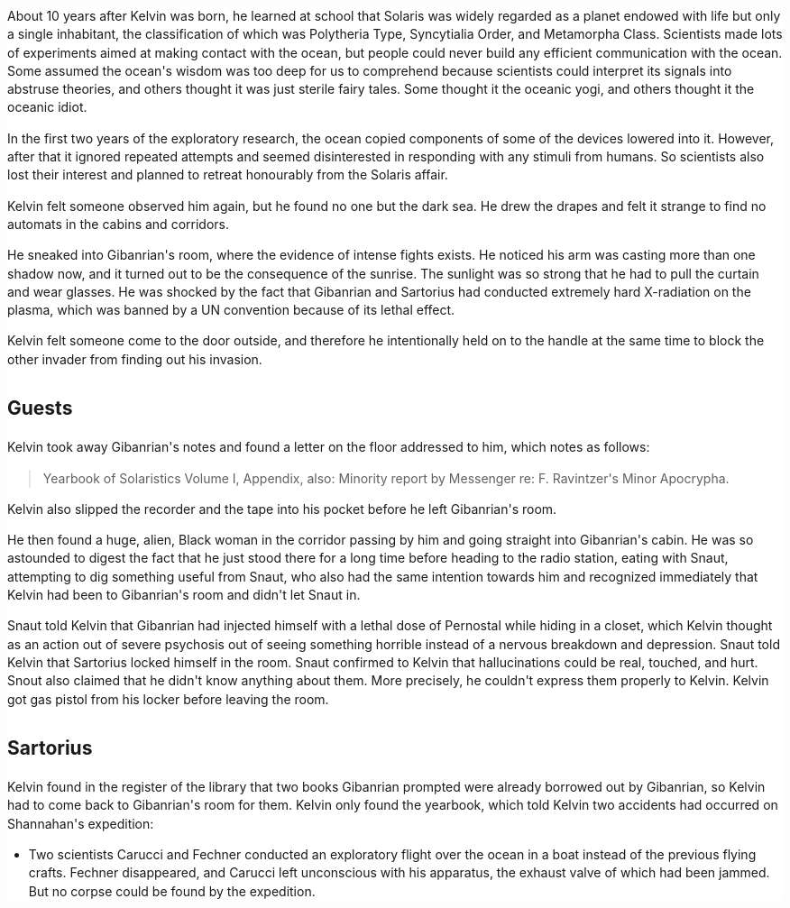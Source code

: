 About 10 years after Kelvin was born, he learned at school that Solaris was widely regarded as a planet endowed with life but only a single inhabitant, the classification of which was Polytheria Type, Syncytialia Order, and Metamorpha Class. Scientists made lots of experiments aimed at making contact with the ocean, but people could never build any efficient communication with the ocean. Some assumed the ocean's wisdom was too deep for us to comprehend because scientists could interpret its signals into abstruse theories, and others thought it was just sterile fairy tales. Some thought it the oceanic yogi, and others thought it the oceanic idiot.

In the first two years of the exploratory research, the ocean copied components of some of the devices lowered into it. However, after that it ignored repeated attempts and seemed disinterested in responding with any stimuli from humans. So scientists also lost their interest and planned to retreat honourably from the Solaris affair.

Kelvin felt someone observed him again, but he found no one but the dark sea. He drew the drapes and felt it strange to find no automats in the cabins and corridors.

He sneaked into Gibanrian's room, where the evidence of intense fights exists. He noticed his arm was casting more than one shadow now, and it turned out to be the consequence of the sunrise. The sunlight was so strong that he had to pull the curtain and wear glasses. He was shocked by the fact that Gibanrian and Sartorius had conducted extremely hard X-radiation on the plasma, which was banned by a UN convention because of its lethal effect.

Kelvin felt someone come to the door outside, and therefore he intentionally held on to the handle at the same time to block the other invader from finding out his invasion.

## Guests
Kelvin took away Gibanrian's notes and found a letter on the floor addressed to him, which notes as follows:

> Yearbook of Solaristics Volume I, Appendix, also: Minority report by Messenger re: F. Ravintzer's Minor Apocrypha.

Kelvin also slipped the recorder and the tape into his pocket before he left Gibanrian's room.

He then found a huge, alien, Black woman in the corridor passing by him and going straight into Gibanrian's cabin. He was so astounded to digest the fact that he just stood there for a long time before heading to the radio station, eating with Snaut, attempting to dig something useful from Snaut, who also had the same intention towards him and recognized immediately that Kelvin had been to Gibanrian's room and didn't let Snaut in.

Snaut told Kelvin that Gibanrian had injected himself with a lethal dose of Pernostal while hiding in a closet, which Kelvin thought as an action out of severe psychosis out of seeing something horrible instead of a nervous breakdown and depression. Snaut told Kelvin that Sartorius locked himself in the room. Snaut confirmed to Kelvin that hallucinations could be real, touched, and hurt. Snout also claimed that he didn't know anything about them. More precisely, he couldn't express them properly to Kelvin. Kelvin got gas pistol from his locker before leaving the room.

## Sartorius
Kelvin found in the register of the library that two books Gibanrian prompted were already borrowed out by Gibanrian, so Kelvin had to come back to Gibanrian's room for them. Kelvin only found the yearbook, which told Kelvin two accidents had occurred on Shannahan's expedition:

+ Two scientists Carucci and Fechner conducted an exploratory flight over the ocean in a boat instead of the previous flying crafts. Fechner disappeared, and Carucci left unconscious with his apparatus, the exhaust valve of which had been jammed. But no corpse could be found by the expedition.
